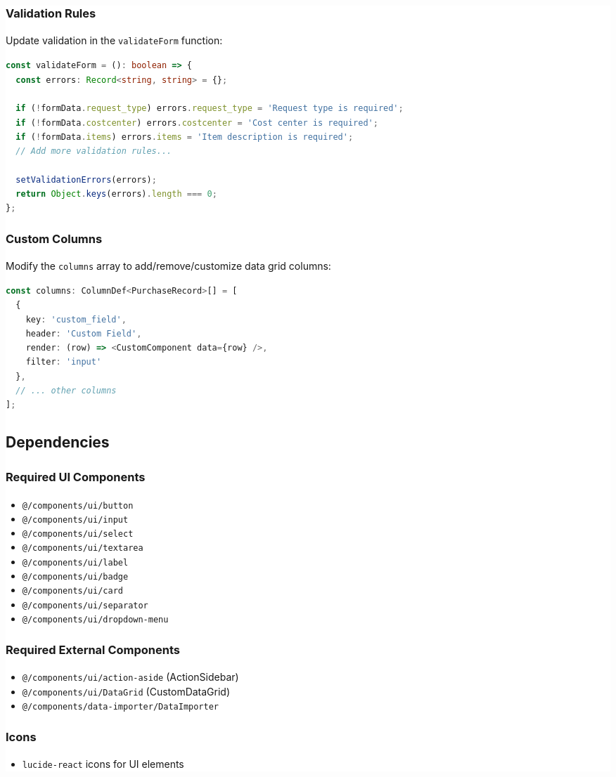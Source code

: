 ### Validation Rules
Update validation in the `validateForm` function:
```typescript
const validateForm = (): boolean => {
  const errors: Record<string, string> = {};
  
  if (!formData.request_type) errors.request_type = 'Request type is required';
  if (!formData.costcenter) errors.costcenter = 'Cost center is required';
  if (!formData.items) errors.items = 'Item description is required';
  // Add more validation rules...
  
  setValidationErrors(errors);
  return Object.keys(errors).length === 0;
};
```

### Custom Columns
Modify the `columns` array to add/remove/customize data grid columns:
```typescript
const columns: ColumnDef<PurchaseRecord>[] = [
  { 
    key: 'custom_field', 
    header: 'Custom Field',
    render: (row) => <CustomComponent data={row} />,
    filter: 'input'
  },
  // ... other columns
];
```

## Dependencies

### Required UI Components
- `@/components/ui/button`
- `@/components/ui/input`
- `@/components/ui/select`
- `@/components/ui/textarea`
- `@/components/ui/label`
- `@/components/ui/badge`
- `@/components/ui/card`
- `@/components/ui/separator`
- `@/components/ui/dropdown-menu`

### Required External Components
- `@/components/ui/action-aside` (ActionSidebar)
- `@/components/ui/DataGrid` (CustomDataGrid)
- `@/components/data-importer/DataImporter`

### Icons
- `lucide-react` icons for UI elements
